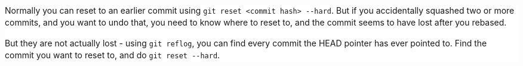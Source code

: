 Normally you can reset to an earlier commit using `git reset <commit hash> --hard`.
But if you accidentally squashed two or more commits, and you want to undo that,
you need to know where to reset to, and the commit seems to have lost after you rebased.

But they are not actually lost - using `git reflog`, you can find every commit the HEAD pointer
has ever pointed to. Find the commit you want to reset to, and do `git reset --hard`.
